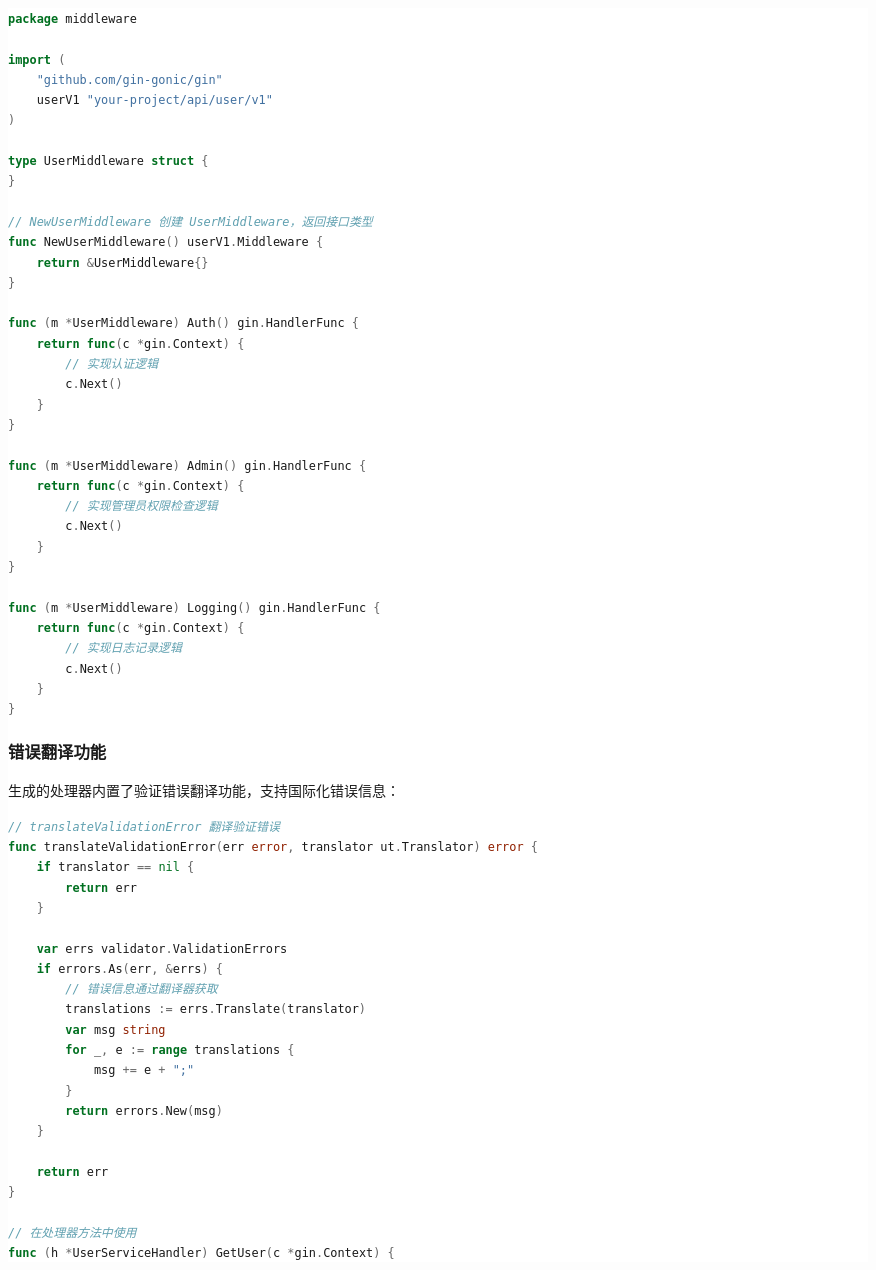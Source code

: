 ```go
package middleware

import (
    "github.com/gin-gonic/gin"
    userV1 "your-project/api/user/v1"
)

type UserMiddleware struct {
}

// NewUserMiddleware 创建 UserMiddleware，返回接口类型
func NewUserMiddleware() userV1.Middleware {
    return &UserMiddleware{}
}

func (m *UserMiddleware) Auth() gin.HandlerFunc {
    return func(c *gin.Context) {
        // 实现认证逻辑
        c.Next()
    }
}

func (m *UserMiddleware) Admin() gin.HandlerFunc {
    return func(c *gin.Context) {
        // 实现管理员权限检查逻辑
        c.Next()
    }
}

func (m *UserMiddleware) Logging() gin.HandlerFunc {
    return func(c *gin.Context) {
        // 实现日志记录逻辑
        c.Next()
    }
}
```

### 错误翻译功能

生成的处理器内置了验证错误翻译功能，支持国际化错误信息：

```go
// translateValidationError 翻译验证错误
func translateValidationError(err error, translator ut.Translator) error {
    if translator == nil {
        return err
    }
    
    var errs validator.ValidationErrors
    if errors.As(err, &errs) {
        // 错误信息通过翻译器获取
        translations := errs.Translate(translator)
        var msg string
        for _, e := range translations {
            msg += e + ";"
        }
        return errors.New(msg)
    }
    
    return err
}

// 在处理器方法中使用
func (h *UserServiceHandler) GetUser(c *gin.Context) {
```
